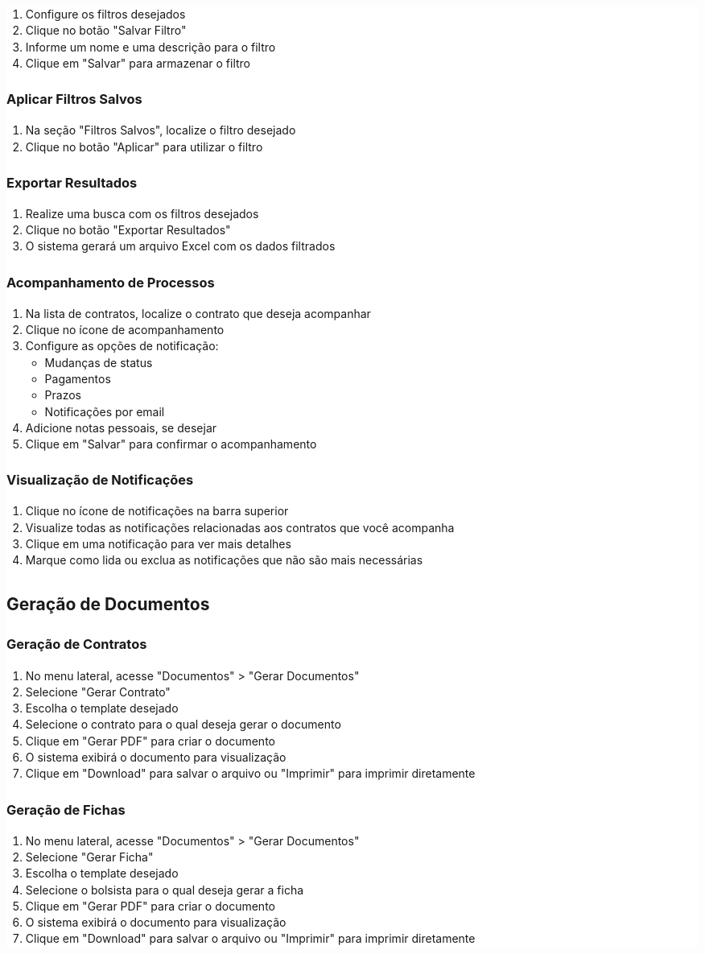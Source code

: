 1. Configure os filtros desejados
2. Clique no botão "Salvar Filtro"
3. Informe um nome e uma descrição para o filtro
4. Clique em "Salvar" para armazenar o filtro

### Aplicar Filtros Salvos

1. Na seção "Filtros Salvos", localize o filtro desejado
2. Clique no botão "Aplicar" para utilizar o filtro

### Exportar Resultados

1. Realize uma busca com os filtros desejados
2. Clique no botão "Exportar Resultados"
3. O sistema gerará um arquivo Excel com os dados filtrados

### Acompanhamento de Processos

1. Na lista de contratos, localize o contrato que deseja acompanhar
2. Clique no ícone de acompanhamento
3. Configure as opções de notificação:
   - Mudanças de status
   - Pagamentos
   - Prazos
   - Notificações por email
4. Adicione notas pessoais, se desejar
5. Clique em "Salvar" para confirmar o acompanhamento

### Visualização de Notificações

1. Clique no ícone de notificações na barra superior
2. Visualize todas as notificações relacionadas aos contratos que você acompanha
3. Clique em uma notificação para ver mais detalhes
4. Marque como lida ou exclua as notificações que não são mais necessárias

## Geração de Documentos

### Geração de Contratos

1. No menu lateral, acesse "Documentos" > "Gerar Documentos"
2. Selecione "Gerar Contrato"
3. Escolha o template desejado
4. Selecione o contrato para o qual deseja gerar o documento
5. Clique em "Gerar PDF" para criar o documento
6. O sistema exibirá o documento para visualização
7. Clique em "Download" para salvar o arquivo ou "Imprimir" para imprimir diretamente

### Geração de Fichas

1. No menu lateral, acesse "Documentos" > "Gerar Documentos"
2. Selecione "Gerar Ficha"
3. Escolha o template desejado
4. Selecione o bolsista para o qual deseja gerar a ficha
5. Clique em "Gerar PDF" para criar o documento
6. O sistema exibirá o documento para visualização
7. Clique em "Download" para salvar o arquivo ou "Imprimir" para imprimir diretamente
